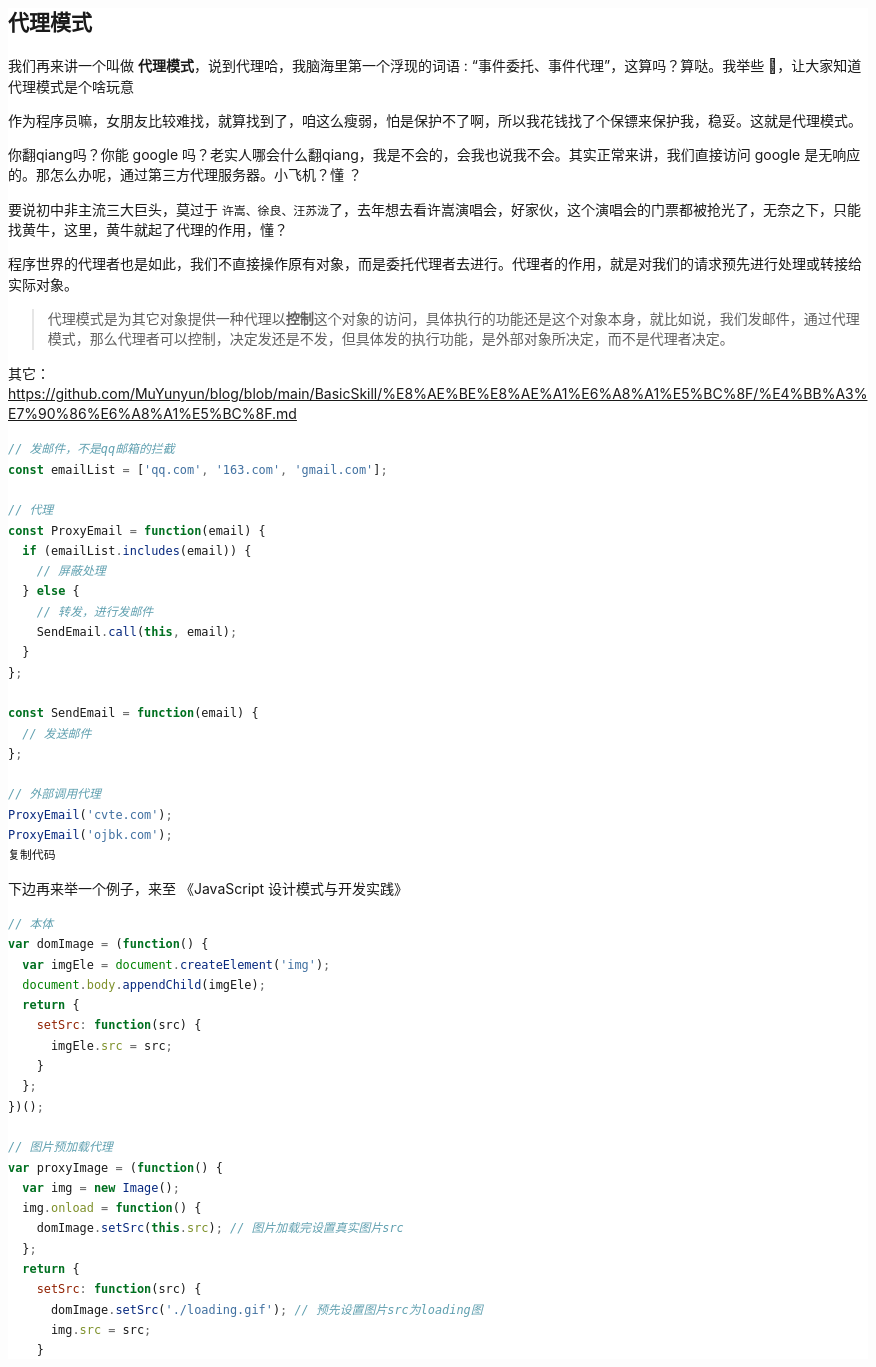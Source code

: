 ## 代理模式

我们再来讲一个叫做 **代理模式**，说到代理哈，我脑海里第一个浮现的词语 : “事件委托、事件代理”，这算吗？算哒。我举些 🌰，让大家知道代理模式是个啥玩意

作为程序员嘛，女朋友比较难找，就算找到了，咱这么瘦弱，怕是保护不了啊，所以我花钱找了个保镖来保护我，稳妥。这就是代理模式。

你翻qiang吗？你能 google 吗？老实人哪会什么翻qiang，我是不会的，会我也说我不会。其实正常来讲，我们直接访问 google 是无响应的。那怎么办呢，通过第三方代理服务器。小飞机？懂 ？

要说初中非主流三大巨头，莫过于 `许嵩、徐良、汪苏泷`了，去年想去看许嵩演唱会，好家伙，这个演唱会的门票都被抢光了，无奈之下，只能找黄牛，这里，黄牛就起了代理的作用，懂？

程序世界的代理者也是如此，我们不直接操作原有对象，而是委托代理者去进行。代理者的作用，就是对我们的请求预先进行处理或转接给实际对象。

> 代理模式是为其它对象提供一种代理以**控制**这个对象的访问，具体执行的功能还是这个对象本身，就比如说，我们发邮件，通过代理模式，那么代理者可以控制，决定发还是不发，但具体发的执行功能，是外部对象所决定，而不是代理者决定。

其它：https://github.com/MuYunyun/blog/blob/main/BasicSkill/%E8%AE%BE%E8%AE%A1%E6%A8%A1%E5%BC%8F/%E4%BB%A3%E7%90%86%E6%A8%A1%E5%BC%8F.md

```js
// 发邮件，不是qq邮箱的拦截
const emailList = ['qq.com', '163.com', 'gmail.com'];

// 代理
const ProxyEmail = function(email) {
  if (emailList.includes(email)) {
    // 屏蔽处理
  } else {
    // 转发，进行发邮件
    SendEmail.call(this, email);
  }
};

const SendEmail = function(email) {
  // 发送邮件
};

// 外部调用代理
ProxyEmail('cvte.com');
ProxyEmail('ojbk.com');
复制代码
```

下边再来举一个例子，来至 《JavaScript 设计模式与开发实践》

```js
// 本体
var domImage = (function() {
  var imgEle = document.createElement('img');
  document.body.appendChild(imgEle);
  return {
    setSrc: function(src) {
      imgEle.src = src;
    }
  };
})();

// 图片预加载代理
var proxyImage = (function() {
  var img = new Image();
  img.onload = function() {
    domImage.setSrc(this.src); // 图片加载完设置真实图片src
  };
  return {
    setSrc: function(src) {
      domImage.setSrc('./loading.gif'); // 预先设置图片src为loading图
      img.src = src;
    }
```